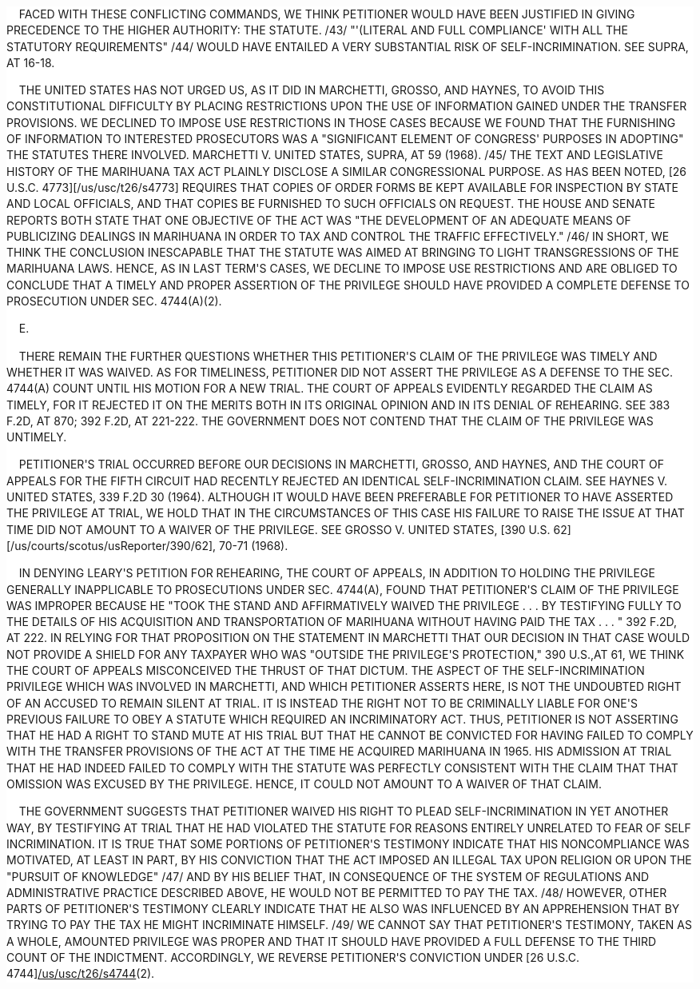     FACED WITH THESE CONFLICTING COMMANDS, WE THINK PETITIONER WOULD HAVE BEEN JUSTIFIED IN GIVING PRECEDENCE TO THE HIGHER AUTHORITY:  THE STATUTE.  /43/  "'(LITERAL AND FULL COMPLIANCE' WITH ALL THE STATUTORY REQUIREMENTS"  /44/  WOULD HAVE ENTAILED A VERY SUBSTANTIAL RISK OF SELF-INCRIMINATION.  SEE SUPRA, AT 16-18.

    THE UNITED STATES HAS NOT URGED US, AS IT DID IN MARCHETTI, GROSSO, AND HAYNES, TO AVOID THIS CONSTITUTIONAL DIFFICULTY BY PLACING RESTRICTIONS UPON THE USE OF INFORMATION GAINED UNDER THE TRANSFER PROVISIONS.  WE DECLINED TO IMPOSE USE RESTRICTIONS IN THOSE CASES BECAUSE WE FOUND THAT THE FURNISHING OF INFORMATION TO INTERESTED PROSECUTORS WAS A "SIGNIFICANT ELEMENT OF CONGRESS' PURPOSES IN ADOPTING" THE STATUTES THERE INVOLVED.  MARCHETTI V. UNITED STATES, SUPRA, AT 59 (1968).  /45/  THE TEXT AND LEGISLATIVE HISTORY OF THE MARIHUANA TAX ACT PLAINLY DISCLOSE A SIMILAR CONGRESSIONAL PURPOSE.  AS HAS BEEN NOTED, [26 U.S.C. 4773][/us/usc/t26/s4773] REQUIRES THAT COPIES OF ORDER FORMS BE KEPT AVAILABLE FOR INSPECTION BY STATE AND LOCAL OFFICIALS, AND THAT COPIES BE FURNISHED TO SUCH OFFICIALS ON REQUEST.  THE HOUSE AND SENATE REPORTS BOTH STATE THAT ONE OBJECTIVE OF THE ACT WAS "THE DEVELOPMENT OF AN ADEQUATE MEANS OF PUBLICIZING DEALINGS IN MARIHUANA IN ORDER TO TAX AND CONTROL THE TRAFFIC EFFECTIVELY."  /46/  IN SHORT, WE THINK THE CONCLUSION INESCAPABLE THAT THE STATUTE WAS AIMED AT BRINGING TO LIGHT TRANSGRESSIONS OF THE MARIHUANA LAWS.  HENCE, AS IN LAST TERM'S CASES, WE DECLINE TO IMPOSE USE RESTRICTIONS AND ARE OBLIGED TO CONCLUDE THAT A TIMELY AND PROPER ASSERTION OF THE PRIVILEGE SHOULD HAVE PROVIDED A COMPLETE DEFENSE TO PROSECUTION UNDER SEC. 4744(A)(2).

    E.

    THERE REMAIN THE FURTHER QUESTIONS WHETHER THIS PETITIONER'S CLAIM OF THE PRIVILEGE WAS TIMELY AND WHETHER IT WAS WAIVED.  AS FOR TIMELINESS, PETITIONER DID NOT ASSERT THE PRIVILEGE AS A DEFENSE TO THE SEC. 4744(A) COUNT UNTIL HIS MOTION FOR A NEW TRIAL.  THE COURT OF APPEALS EVIDENTLY REGARDED THE CLAIM AS TIMELY, FOR IT REJECTED IT ON THE MERITS BOTH IN ITS ORIGINAL OPINION AND IN ITS DENIAL OF REHEARING.  SEE 383 F.2D, AT 870; 392 F.2D, AT 221-222.  THE GOVERNMENT DOES NOT CONTEND THAT THE CLAIM OF THE PRIVILEGE WAS UNTIMELY.

    PETITIONER'S TRIAL OCCURRED BEFORE OUR DECISIONS IN MARCHETTI, GROSSO, AND HAYNES, AND THE COURT OF APPEALS FOR THE FIFTH CIRCUIT HAD RECENTLY REJECTED AN IDENTICAL SELF-INCRIMINATION CLAIM.  SEE HAYNES V. UNITED STATES, 339 F.2D 30 (1964).  ALTHOUGH IT WOULD HAVE BEEN PREFERABLE FOR PETITIONER TO HAVE ASSERTED THE PRIVILEGE AT TRIAL, WE HOLD THAT IN THE CIRCUMSTANCES OF THIS CASE HIS FAILURE TO RAISE THE ISSUE AT THAT TIME DID NOT AMOUNT TO A WAIVER OF THE PRIVILEGE.  SEE GROSSO V. UNITED STATES, [390 U.S. 62][/us/courts/scotus/usReporter/390/62], 70-71 (1968).

    IN DENYING LEARY'S PETITION FOR REHEARING, THE COURT OF APPEALS, IN ADDITION TO HOLDING THE PRIVILEGE GENERALLY INAPPLICABLE TO PROSECUTIONS UNDER SEC. 4744(A), FOUND THAT PETITIONER'S CLAIM OF THE PRIVILEGE WAS IMPROPER BECAUSE HE "TOOK THE STAND AND AFFIRMATIVELY WAIVED THE PRIVILEGE . . . BY TESTIFYING FULLY TO THE DETAILS OF HIS ACQUISITION AND TRANSPORTATION OF MARIHUANA WITHOUT HAVING PAID THE TAX . . . " 392 F.2D, AT 222.  IN RELYING FOR THAT PROPOSITION ON THE STATEMENT IN MARCHETTI THAT OUR DECISION IN THAT CASE WOULD NOT PROVIDE A SHIELD FOR ANY TAXPAYER WHO WAS "OUTSIDE THE PRIVILEGE'S PROTECTION," 390 U.S.,AT 61, WE THINK THE COURT OF APPEALS MISCONCEIVED THE THRUST OF THAT DICTUM.  THE ASPECT OF THE SELF-INCRIMINATION PRIVILEGE WHICH WAS INVOLVED IN MARCHETTI, AND WHICH PETITIONER ASSERTS HERE, IS NOT THE UNDOUBTED RIGHT OF AN ACCUSED TO REMAIN SILENT AT TRIAL.  IT IS INSTEAD THE RIGHT NOT TO BE CRIMINALLY LIABLE FOR ONE'S PREVIOUS FAILURE TO OBEY A STATUTE WHICH REQUIRED AN INCRIMINATORY ACT.  THUS, PETITIONER IS NOT ASSERTING THAT HE HAD A RIGHT TO STAND MUTE AT HIS TRIAL BUT THAT HE CANNOT BE CONVICTED FOR HAVING FAILED TO COMPLY WITH THE TRANSFER PROVISIONS OF THE ACT AT THE TIME HE ACQUIRED MARIHUANA IN 1965.  HIS ADMISSION AT TRIAL THAT HE HAD INDEED FAILED TO COMPLY WITH THE STATUTE WAS PERFECTLY CONSISTENT WITH THE CLAIM THAT THAT OMISSION WAS EXCUSED BY THE PRIVILEGE.  HENCE, IT COULD NOT AMOUNT TO A WAIVER OF THAT CLAIM.

    THE GOVERNMENT SUGGESTS THAT PETITIONER WAIVED HIS RIGHT TO PLEAD SELF-INCRIMINATION IN YET ANOTHER WAY, BY TESTIFYING AT TRIAL THAT HE HAD VIOLATED THE STATUTE FOR REASONS ENTIRELY UNRELATED TO FEAR OF SELF INCRIMINATION.  IT IS TRUE THAT SOME PORTIONS OF PETITIONER'S TESTIMONY INDICATE THAT HIS NONCOMPLIANCE WAS MOTIVATED, AT LEAST IN PART, BY HIS CONVICTION THAT THE ACT IMPOSED AN ILLEGAL TAX UPON RELIGION OR UPON THE "PURSUIT OF KNOWLEDGE"  /47/  AND BY HIS BELIEF THAT, IN CONSEQUENCE OF THE SYSTEM OF REGULATIONS AND ADMINISTRATIVE PRACTICE DESCRIBED ABOVE, HE WOULD NOT BE PERMITTED TO PAY THE TAX.  /48/ HOWEVER, OTHER PARTS OF PETITIONER'S TESTIMONY CLEARLY INDICATE THAT HE ALSO WAS INFLUENCED BY AN APPREHENSION THAT BY TRYING TO PAY THE TAX HE MIGHT INCRIMINATE HIMSELF.  /49/  WE CANNOT SAY THAT PETITIONER'S TESTIMONY, TAKEN AS A WHOLE, AMOUNTED PRIVILEGE WAS PROPER AND THAT IT SHOULD HAVE PROVIDED A FULL DEFENSE TO THE THIRD COUNT OF THE INDICTMENT.  ACCORDINGLY, WE REVERSE PETITIONER'S CONVICTION UNDER [26 U.S.C. 4744][/us/usc/t26/s4744](A)(2).
